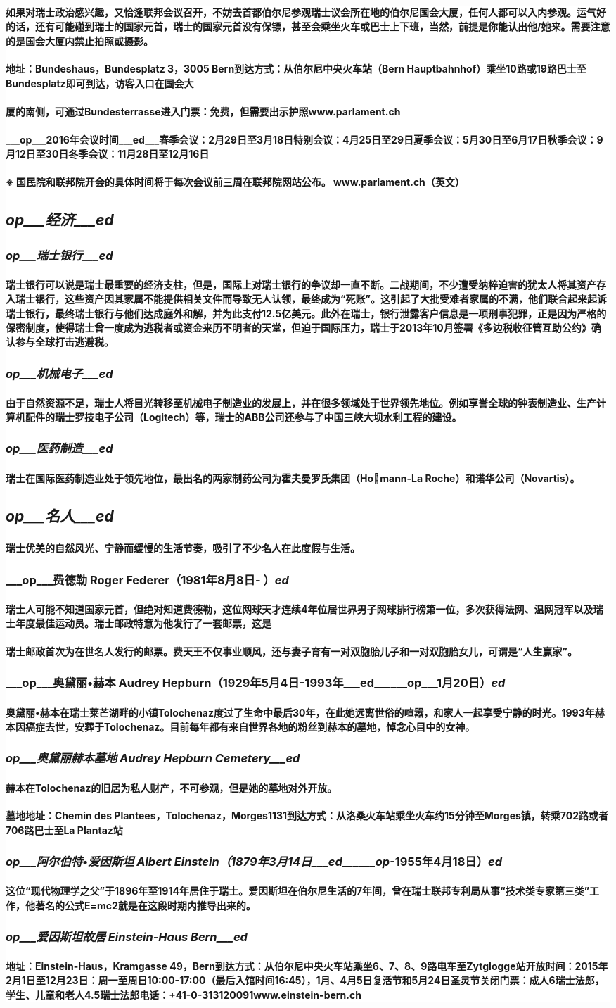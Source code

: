 #### 如果对瑞士政治感兴趣，又恰逢联邦会议召开，不妨去首都伯尔尼参观瑞士议会所在地的伯尔尼国会大厦，任何人都可以入内参观。运气好的话，还有可能碰到瑞士的国家元首，瑞士的国家元首没有保镖，甚至会乘坐火车或巴士上下班，当然，前提是你能认出他/她来。需要注意的是国会大厦内禁止拍照或摄影。
#### 地址：Bundeshaus，Bundesplatz 3，3005 Bern到达方式：从伯尔尼中央火车站（Bern Hauptbahnhof）乘坐10路或19路巴士至Bundesplatz即可到达，访客入口在国会大
#### 厦的南侧，可通过Bundesterrasse进入门票：免费，但需要出示护照www.parlament.ch
#### ___op___2016年会议时间___ed___春季会议：2月29日至3月18日特别会议：4月25日至29日夏季会议：5月30日至6月17日秋季会议：9月12日至30日冬季会议：11月28日至12月16日
#### ※ 国民院和联邦院开会的具体时间将于每次会议前三周在联邦院网站公布。 www.parlament.ch（英文）
## ___op___经济___ed___
### ___op___瑞士银行___ed___
#### 瑞士银行可以说是瑞士最重要的经济支柱，但是，国际上对瑞士银行的争议却一直不断。二战期间，不少遭受纳粹迫害的犹太人将其资产存入瑞士银行，这些资产因其家属不能提供相关文件而导致无人认领，最终成为“死账”。这引起了大批受难者家属的不满，他们联合起来起诉瑞士银行，最终瑞士银行与他们达成庭外和解，并为此支付12.5亿美元。此外在瑞士，银行泄露客户信息是一项刑事犯罪，正是因为严格的保密制度，使得瑞士曾一度成为逃税者或资金来历不明者的天堂，但迫于国际压力，瑞士于2013年10月签署《多边税收征管互助公约》确认参与全球打击逃避税。
### ___op___机械电子___ed___
#### 由于自然资源不足，瑞士人将目光转移至机械电子制造业的发展上，并在很多领域处于世界领先地位。例如享誉全球的钟表制造业、生产计算机配件的瑞士罗技电子公司（Logitech）等，瑞士的ABB公司还参与了中国三峡大坝水利工程的建设。
### ___op___医药制造___ed___
#### 瑞士在国际医药制造业处于领先地位，最出名的两家制药公司为霍夫曼罗氏集团（Homann-La Roche）和诺华公司（Novartis）。
## ___op___名人___ed___
#### 瑞士优美的自然风光、宁静而缓慢的生活节奏，吸引了不少名人在此度假与生活。
### ___op___费德勒 Roger Federer（1981年8月8日- ）___ed___
#### 瑞士人可能不知道国家元首，但绝对知道费德勒，这位网球天才连续4年位居世界男子网球排行榜第一位，多次获得法网、温网冠军以及瑞士年度最佳运动员。瑞士邮政特意为他发行了一套邮票，这是
#### 瑞士邮政首次为在世名人发行的邮票。费天王不仅事业顺风，还与妻子育有一对双胞胎儿子和一对双胞胎女儿，可谓是“人生赢家”。
### ___op___奥黛丽•赫本 Audrey Hepburn（1929年5月4日-1993年___ed______op___1月20日）___ed___
#### 奥黛丽•赫本在瑞士莱芒湖畔的小镇Tolochenaz度过了生命中最后30年，在此她远离世俗的喧嚣，和家人一起享受宁静的时光。1993年赫本因癌症去世，安葬于Tolochenaz。目前每年都有来自世界各地的粉丝到赫本的墓地，悼念心目中的女神。
### ___op___奥黛丽赫本墓地 Audrey Hepburn Cemetery___ed___
#### 赫本在Tolochenaz的旧居为私人财产，不可参观，但是她的墓地对外开放。
#### 墓地地址：Chemin des Plantees，Tolochenaz，Morges1131到达方式：从洛桑火车站乘坐火车约15分钟至Morges镇，转乘702路或者706路巴士至La Plantaz站
### ___op___阿尔伯特•爱因斯坦 Albert Einstein（1879年3月14日___ed______op___-1955年4月18日）___ed___
#### 这位“现代物理学之父”于1896年至1914年居住于瑞士。爱因斯坦在伯尔尼生活的7年间，曾在瑞士联邦专利局从事“技术类专家第三类”工作，他著名的公式E=mc2就是在这段时期内推导出来的。
### ___op___爱因斯坦故居 Einstein-Haus Bern___ed___
#### 地址：Einstein-Haus，Kramgasse 49，Bern到达方式：从伯尔尼中央火车站乘坐6、7、8、9路电车至Zytglogge站开放时间：2015年2月1日至12月23日：周一至周日10:00-17:00（最后入馆时间16:45），1月、4月5日复活节和5月24日圣灵节关闭门票：成人6瑞士法郎，学生、儿童和老人4.5瑞士法郎电话：+41-0-313120091www.einstein-bern.ch